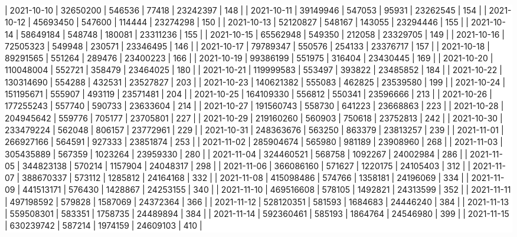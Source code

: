 | 2021-10-10 | 32650200 | 546536 | 77418 | 23242397 | 148 |
| 2021-10-11 | 39149946 | 547053 | 95931 | 23262545 | 154 |
| 2021-10-12 | 45693450 | 547600 | 114444 | 23274298 | 150 |
| 2021-10-13 | 52120827 | 548167 | 143055 | 23294446 | 155 |
| 2021-10-14 | 58649184 | 548748 | 180081 | 23311236 | 155 |
| 2021-10-15 | 65562948 | 549350 | 212058 | 23329705 | 149 |
| 2021-10-16 | 72505323 | 549948 | 230571 | 23346495 | 146 |
| 2021-10-17 | 79789347 | 550576 | 254133 | 23376717 | 157 |
| 2021-10-18 | 89291565 | 551264 | 289476 | 23400223 | 166 |
| 2021-10-19 | 99386199 | 551975 | 316404 | 23430445 | 169 |
| 2021-10-20 | 110048004 | 552721 | 358479 | 23464025 | 180 |
| 2021-10-21 | 119999583 | 553497 | 393822 | 23485852 | 184 |
| 2021-10-22 | 130314690 | 554288 | 432531 | 23527827 | 203 |
| 2021-10-23 | 140621382 | 555083 | 462825 | 23539580 | 199 |
| 2021-10-24 | 151195671 | 555907 | 493119 | 23571481 | 204 |
| 2021-10-25 | 164109330 | 556812 | 550341 | 23596666 | 213 |
| 2021-10-26 | 177255243 | 557740 | 590733 | 23633604 | 214 |
| 2021-10-27 | 191560743 | 558730 | 641223 | 23668863 | 223 |
| 2021-10-28 | 204945642 | 559776 | 705177 | 23705801 | 227 |
| 2021-10-29 | 219160260 | 560903 | 750618 | 23752813 | 242 |
| 2021-10-30 | 233479224 | 562048 | 806157 | 23772961 | 229 |
| 2021-10-31 | 248363676 | 563250 | 863379 | 23813257 | 239 |
| 2021-11-01 | 266927166 | 564591 | 927333 | 23851874 | 253 |
| 2021-11-02 | 285904674 | 565980 | 981189 | 23908960 | 268 |
| 2021-11-03 | 305435889 | 567359 | 1023264 | 23959330 | 280 |
| 2021-11-04 | 324460521 | 568758 | 1092267 | 24002984 | 286 |
| 2021-11-05 | 344823138 | 570214 | 1157904 | 24048317 | 298 |
| 2021-11-06 | 366086160 | 571627 | 1220175 | 24105403 | 312 |
| 2021-11-07 | 388670337 | 573112 | 1285812 | 24164168 | 332 |
| 2021-11-08 | 415098486 | 574766 | 1358181 | 24196069 | 334 |
| 2021-11-09 | 441513171 | 576430 | 1428867 | 24253155 | 340 |
| 2021-11-10 | 469516608 | 578105 | 1492821 | 24313599 | 352 |
| 2021-11-11 | 497198592 | 579828 | 1587069 | 24372364 | 366 |
| 2021-11-12 | 528120351 | 581593 | 1684683 | 24446240 | 384 |
| 2021-11-13 | 559508301 | 583351 | 1758735 | 24489894 | 384 |
| 2021-11-14 | 592360461 | 585193 | 1864764 | 24546980 | 399 |
| 2021-11-15 | 630239742 | 587214 | 1974159 | 24609103 | 410 |